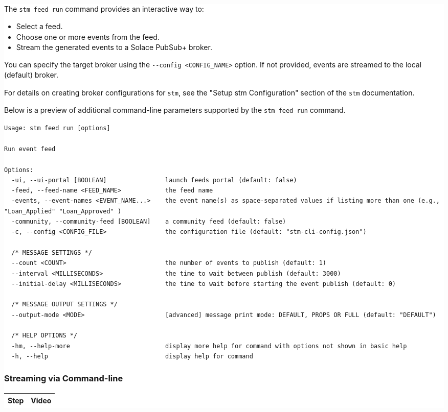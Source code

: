The `stm feed run` command provides an interactive way to:

- Select a feed.
- Choose one or more events from the feed.
- Stream the generated events to a Solace PubSub+ broker.
  
You can specify the target broker using the `--config <CONFIG_NAME>` option. If not provided, events are streamed to the local (default) broker.

For details on creating broker configurations for `stm`, see the "Setup stm Configuration" section of the `stm` documentation.

Below is a preview of additional command-line parameters supported by the `stm feed run` command.

```
Usage: stm feed run [options]

Run event feed

Options:
  -ui, --ui-portal [BOOLEAN]                launch feeds portal (default: false)
  -feed, --feed-name <FEED_NAME>            the feed name
  -events, --event-names <EVENT_NAME...>    the event name(s) as space-separated values if listing more than one (e.g., "Loan_Applied" "Loan_Approved" )
  -community, --community-feed [BOOLEAN]    a community feed (default: false)
  -c, --config <CONFIG_FILE>                the configuration file (default: "stm-cli-config.json")

  /* MESSAGE SETTINGS */
  --count <COUNT>                           the number of events to publish (default: 1)
  --interval <MILLISECONDS>                 the time to wait between publish (default: 3000)
  --initial-delay <MILLISECONDS>            the time to wait before starting the event publish (default: 0)

  /* MESSAGE OUTPUT SETTINGS */
  --output-mode <MODE>                      [advanced] message print mode: DEFAULT, PROPS OR FULL (default: "DEFAULT")

  /* HELP OPTIONS */
  -hm, --help-more                          display more help for command with options not shown in basic help
  -h, --help                                display help for command
  ```
  
  ### Streaming via Command-line

Step| Video
--|--